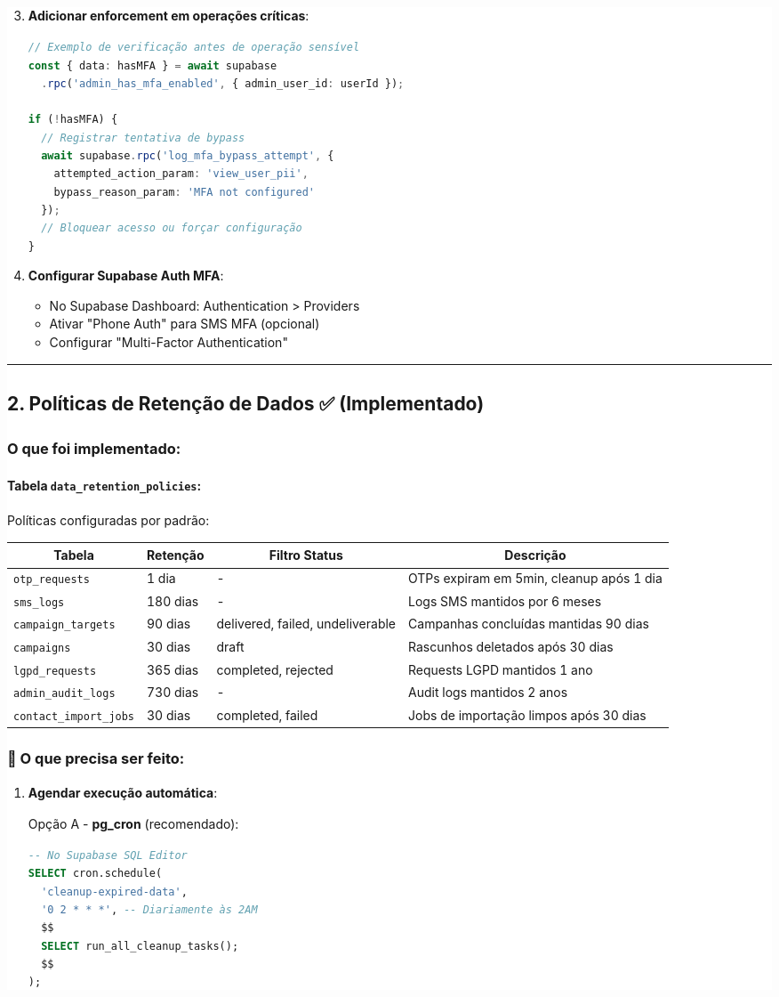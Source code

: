 3. **Adicionar enforcement em operações críticas**:
   ```typescript
   // Exemplo de verificação antes de operação sensível
   const { data: hasMFA } = await supabase
     .rpc('admin_has_mfa_enabled', { admin_user_id: userId });
   
   if (!hasMFA) {
     // Registrar tentativa de bypass
     await supabase.rpc('log_mfa_bypass_attempt', {
       attempted_action_param: 'view_user_pii',
       bypass_reason_param: 'MFA not configured'
     });
     // Bloquear acesso ou forçar configuração
   }
   ```

4. **Configurar Supabase Auth MFA**:
   - No Supabase Dashboard: Authentication > Providers
   - Ativar "Phone Auth" para SMS MFA (opcional)
   - Configurar "Multi-Factor Authentication"

---

## 2. Políticas de Retenção de Dados ✅ (Implementado)

### O que foi implementado:

#### Tabela `data_retention_policies`:
Políticas configuradas por padrão:

| Tabela | Retenção | Filtro Status | Descrição |
|--------|----------|---------------|-----------|
| `otp_requests` | 1 dia | - | OTPs expiram em 5min, cleanup após 1 dia |
| `sms_logs` | 180 dias | - | Logs SMS mantidos por 6 meses |
| `campaign_targets` | 90 dias | delivered, failed, undeliverable | Campanhas concluídas mantidas 90 dias |
| `campaigns` | 30 dias | draft | Rascunhos deletados após 30 dias |
| `lgpd_requests` | 365 dias | completed, rejected | Requests LGPD mantidos 1 ano |
| `admin_audit_logs` | 730 dias | - | Audit logs mantidos 2 anos |
| `contact_import_jobs` | 30 dias | completed, failed | Jobs de importação limpos após 30 dias |

### 🔧 O que precisa ser feito:

1. **Agendar execução automática**:
   
   Opção A - **pg_cron** (recomendado):
   ```sql
   -- No Supabase SQL Editor
   SELECT cron.schedule(
     'cleanup-expired-data',
     '0 2 * * *', -- Diariamente às 2AM
     $$
     SELECT run_all_cleanup_tasks();
     $$
   );
   ```
